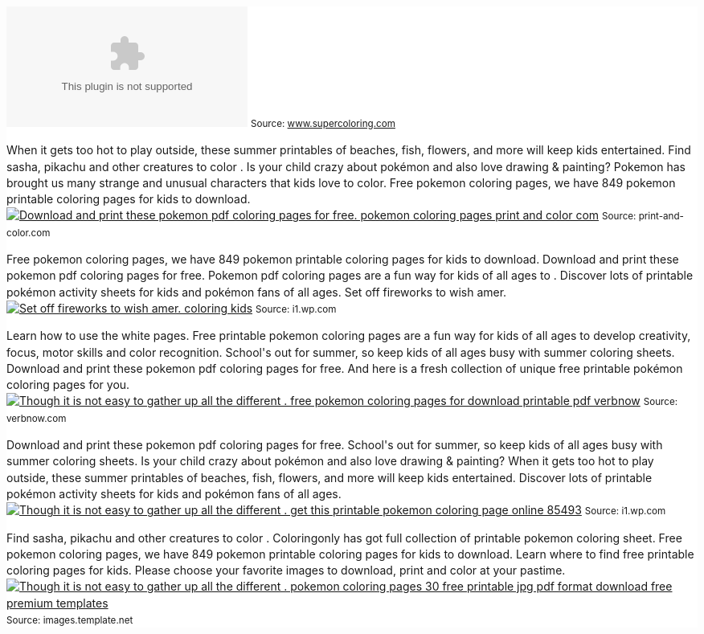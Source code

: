 
[![89 pokemon printable coloring pages for kids. groudon pokemon coloring page free printable coloring pages](supercoloring.com "groudon pokemon coloring page free printable coloring pages")](http://www.supercoloring.com/sites/default/files/styles/coloring_medium/public/cif/2016/07/383-groudon-pokemon-coloring-page.png)
<small>Source: www.supercoloring.com</small>

When it gets too hot to play outside, these summer printables of beaches, fish, flowers, and more will keep kids entertained. Find sasha, pikachu and other creatures to color . Is your child crazy about pokémon and also love drawing &amp; painting? Pokemon has brought us many strange and unusual characters that kids love to color. Free pokemon coloring pages, we have 849 pokemon printable coloring pages for kids to download.
[![Download and print these pokemon pdf coloring pages for free. pokemon coloring pages print and color com](https://encrypted-tbn0.gstatic.com/images?q=tbn:ANd9GcTRnsl4mTCEhU_S5Onv2BYJrwP0DmA-3vDmpyrUkAZxp_SO2cj3RbSie383lMdhFu8Av78&amp;usqp=CAU "pokemon coloring pages print and color com")](https://print-and-color.com/wp-content/uploads/pokemon_001.png)
<small>Source: print-and-color.com</small>

Free pokemon coloring pages, we have 849 pokemon printable coloring pages for kids to download. Download and print these pokemon pdf coloring pages for free. Pokemon pdf coloring pages are a fun way for kids of all ages to . Discover lots of printable pokémon activity sheets for kids and pokémon fans of all ages. Set off fireworks to wish amer.
[![Set off fireworks to wish amer. coloring kids](https://encrypted-tbn0.gstatic.com/images?q=tbn:ANd9GcTIdVfpV2n0GUCFHfV6AMrC8GaBUfe487wEvg&amp;usqp=CAU "coloring kids")](https://i1.wp.com/1.bp.blogspot.com/-DZXPTC5D7SI/YJhAHaAoH1I/AAAAAAAACio/ckAqSMB_atw11RXxoYTJb3HVtRgFAiG8gCLcBGAsYHQ/w1200-h630-p-k-no-nu/pokemon-coloring-pages-free-to-print-of-spongebob-mega-printable-mythical.jpeg)
<small>Source: i1.wp.com</small>

Learn how to use the white pages. Free printable pokemon coloring pages are a fun way for kids of all ages to develop creativity, focus, motor skills and color recognition. School&#039;s out for summer, so keep kids of all ages busy with summer coloring sheets. Download and print these pokemon pdf coloring pages for free. And here is a fresh collection of unique free printable pokémon coloring pages for you.
[![Though it is not easy to gather up all the different . free pokemon coloring pages for download printable pdf verbnow](https://encrypted-tbn0.gstatic.com/images?q=tbn:ANd9GcSeXVOn9wMH7ZMJettPjobUMRlE0BI-pOALfg&amp;usqp=CAU "free pokemon coloring pages for download printable pdf verbnow")](https://verbnow.com/wp-content/uploads/2021/05/pokeman-coloring-page-may31-8-page-0-791x1024.jpg)
<small>Source: verbnow.com</small>

Download and print these pokemon pdf coloring pages for free. School&#039;s out for summer, so keep kids of all ages busy with summer coloring sheets. Is your child crazy about pokémon and also love drawing &amp; painting? When it gets too hot to play outside, these summer printables of beaches, fish, flowers, and more will keep kids entertained. Discover lots of printable pokémon activity sheets for kids and pokémon fans of all ages.
[![Though it is not easy to gather up all the different . get this printable pokemon coloring page online 85493](https://encrypted-tbn0.gstatic.com/images?q=tbn:ANd9GcRGCXIYzKjVUvy8uUyrj-xyx4N5Uh_VSwgL7A&amp;usqp=CAU "get this printable pokemon coloring page online 85493")](https://i1.wp.com/everfreecoloring.com/wp-content/uploads/2017/05/printable-pokemon-coloring-page-online-85493.gif?fit=960%2C960&amp;ssl=1)
<small>Source: i1.wp.com</small>

Find sasha, pikachu and other creatures to color . Coloringonly has got full collection of printable pokemon coloring sheet. Free pokemon coloring pages, we have 849 pokemon printable coloring pages for kids to download. Learn where to find free printable coloring pages for kids. Please choose your favorite images to download, print and color at your pastime.
[![Though it is not easy to gather up all the different . pokemon coloring pages 30 free printable jpg pdf format download free premium templates](https://encrypted-tbn0.gstatic.com/images?q=tbn:ANd9GcS7r2sODYdi5RyMX6LyuE8daDVOQEWyhM8fbA&amp;usqp=CAU "pokemon coloring pages 30 free printable jpg pdf format download free premium templates")](https://images.template.net/wp-content/uploads/2015/04/Printable-Coloring-Pages.jpg)
<small>Source: images.template.net</small>
